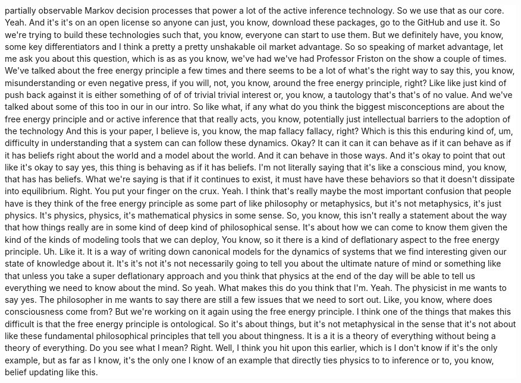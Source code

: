 partially observable Markov decision processes that power a lot of the active inference technology. So we use that as our core. Yeah.
And it's it's on an open license so anyone can just, you know,
download these packages, go to the GitHub and use it. So we're trying to build these technologies such that, you know,
everyone can start to use them. But we definitely have, you know,
some key differentiators and I think a pretty a pretty
unshakable oil market advantage. So so speaking of market advantage,
let me ask you about this question, which is as as you know,
we've had we've had Professor Friston on the show a couple of times. We've talked about the free energy principle a few times and there
seems to be a lot of what's the right way to say this, you know, misunderstanding or even negative press, if you will, not, you know,
around the free energy principle, right? Like like just kind of push back against it is either something of
of of trivial trivial interest or, you know, a tautology that's that's of no value. And we've talked about some of
this too in our in our intro. So like what, if any what do you think the biggest misconceptions are about the free energy
principle and or active inference that that really acts, you know, potentially just intellectual barriers to the adoption of the
technology And this is your paper, I believe is, you know, the map fallacy fallacy, right? Which is this this enduring kind of,
um, difficulty in understanding that a system can can follow these dynamics. Okay? It can it can it can behave as
if it can behave as if it has beliefs right about the world
and a model about the world. And it can behave in those ways. And it's okay to point that out like it's okay to say yes, this thing
is behaving as if it has beliefs. I'm not literally saying that it's like a conscious mind, you know, that has has beliefs.
What we're saying is that if it continues to exist, it must have have these behaviors so that it doesn't dissipate into equilibrium. Right.
You put your finger on the crux. Yeah. I think that's really maybe the most important confusion that people
have is they think of the free energy principle as some part of like philosophy or metaphysics, but it's not metaphysics,
it's just physics. It's physics, physics, it's mathematical physics in some sense. So, you know, this isn't really a
statement about the way that how things really are in some kind of
deep kind of philosophical sense. It's about how we can come to know
them given the kind of the kinds of modeling tools that we can deploy,
You know, so it there is a kind of deflationary aspect to the free
energy principle. Uh. Like it. It is a way of writing down canonical
models for the dynamics of systems that we find interesting given our state of knowledge about it. It's it's not it's not necessarily
going to tell you about the ultimate nature of mind or something like that unless you take a super deflationary approach and you think that physics
at the end of the day will be able to tell us everything we need to know about the mind. So yeah. What makes this do you think
that I'm. Yeah. The physicist in me wants to say yes.
The philosopher in me wants to say there are still a few issues that we need to sort out. Like, you know,
where does consciousness come from? But we're working on it again using the free energy principle. I think one of the things that makes
this difficult is that the free energy principle is ontological.
So it's about things, but it's not metaphysical in the
sense that it's not about like these fundamental philosophical principles that tell you about thingness. It is a it is a theory of everything
without being a theory of everything. Do you see what I mean? Right. Well, I think you hit upon this earlier,
which is I don't know if it's the only example, but as far as I know, it's the only one I know of an example that directly ties physics
to to inference or to, you know, belief updating like this.